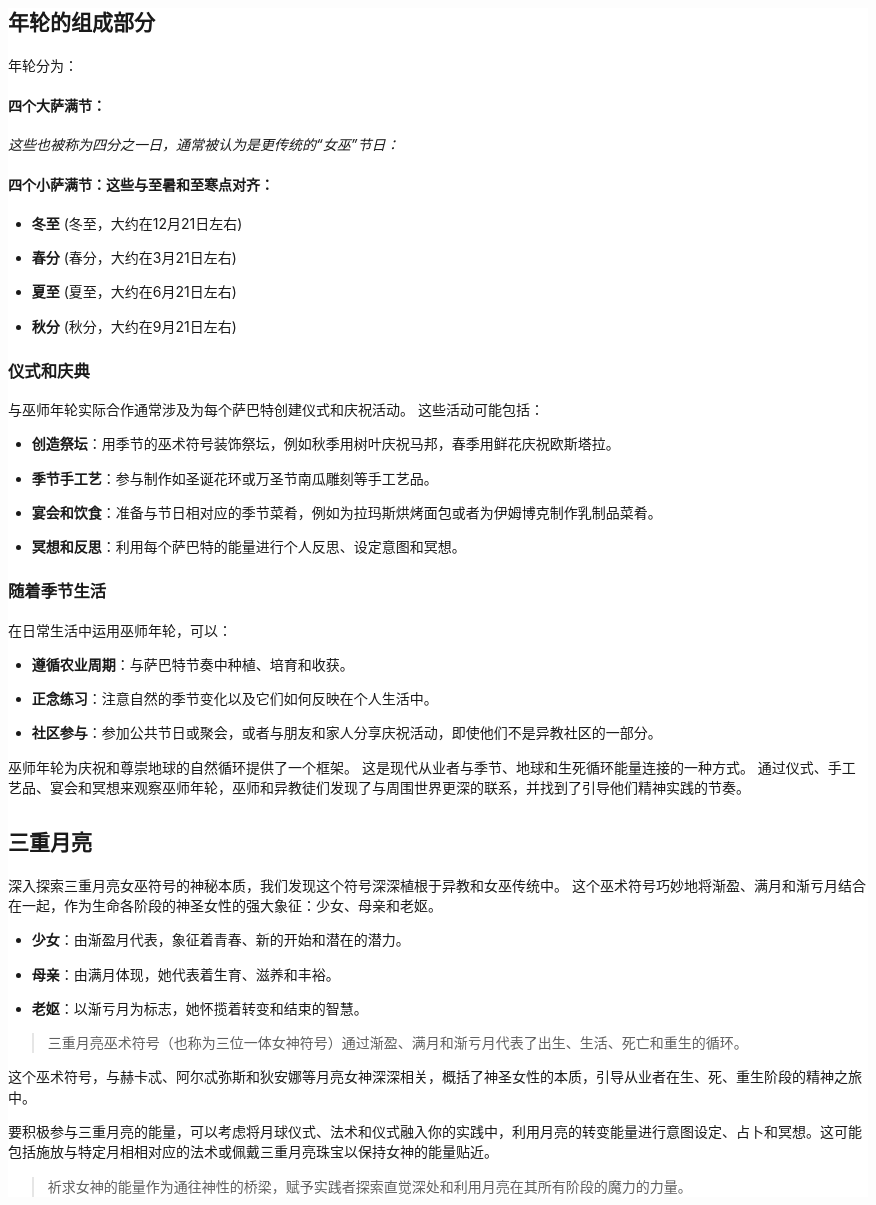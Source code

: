 ## 年轮的组成部分

年轮分为：

#### 四个大萨满节：

*这些也被称为四分之一日，通常被认为是更传统的“女巫”节日：*

#### 四个小萨满节：这些与至暑和至寒点对齐：

+   **冬至** (冬至，大约在12月21日左右)

+   **春分** (春分，大约在3月21日左右)

+   **夏至** (夏至，大约在6月21日左右)

+   **秋分** (秋分，大约在9月21日左右)

### 仪式和庆典

与巫师年轮实际合作通常涉及为每个萨巴特创建仪式和庆祝活动。 这些活动可能包括：

+   **创造祭坛**：用季节的巫术符号装饰祭坛，例如秋季用树叶庆祝马邦，春季用鲜花庆祝欧斯塔拉。

+   **季节手工艺**：参与制作如圣诞花环或万圣节南瓜雕刻等手工艺品。

+   **宴会和饮食**：准备与节日相对应的季节菜肴，例如为拉玛斯烘烤面包或者为伊姆博克制作乳制品菜肴。

+   **冥想和反思**：利用每个萨巴特的能量进行个人反思、设定意图和冥想。

### 随着季节生活

在日常生活中运用巫师年轮，可以：

+   **遵循农业周期**：与萨巴特节奏中种植、培育和收获。

+   **正念练习**：注意自然的季节变化以及它们如何反映在个人生活中。

+   **社区参与**：参加公共节日或聚会，或者与朋友和家人分享庆祝活动，即使他们不是异教社区的一部分。

巫师年轮为庆祝和尊崇地球的自然循环提供了一个框架。 这是现代从业者与季节、地球和生死循环能量连接的一种方式。 通过仪式、手工艺品、宴会和冥想来观察巫师年轮，巫师和异教徒们发现了与周围世界更深的联系，并找到了引导他们精神实践的节奏。

## 三重月亮

深入探索三重月亮女巫符号的神秘本质，我们发现这个符号深深植根于异教和女巫传统中。 这个巫术符号巧妙地将渐盈、满月和渐亏月结合在一起，作为生命各阶段的神圣女性的强大象征：少女、母亲和老妪。

+   **少女**：由渐盈月代表，象征着青春、新的开始和潜在的潜力。

+   **母亲**：由满月体现，她代表着生育、滋养和丰裕。

+   **老妪**：以渐亏月为标志，她怀揽着转变和结束的智慧。

> 三重月亮巫术符号（也称为三位一体女神符号）通过渐盈、满月和渐亏月代表了出生、生活、死亡和重生的循环。

这个巫术符号，与赫卡忒、阿尔忒弥斯和狄安娜等月亮女神深深相关，概括了神圣女性的本质，引导从业者在生、死、重生阶段的精神之旅中。

要积极参与三重月亮的能量，可以考虑将月球仪式、法术和仪式融入你的实践中，利用月亮的转变能量进行意图设定、占卜和冥想。这可能包括施放与特定月相相对应的法术或佩戴三重月亮珠宝以保持女神的能量贴近。

> 祈求女神的能量作为通往神性的桥梁，赋予实践者探索直觉深处和利用月亮在其所有阶段的魔力的力量。
